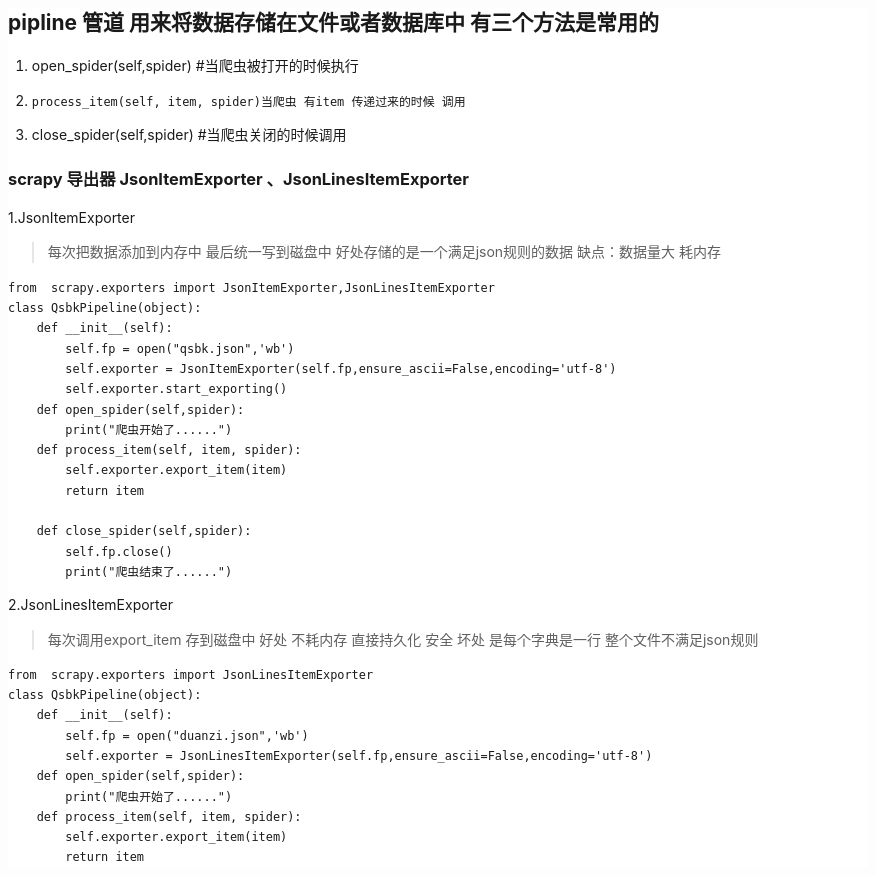

## pipline 管道 用来将数据存储在文件或者数据库中  有三个方法是常用的    

1. open_spider(self,spider) #当爬虫被打开的时候执行  

2. ```
   process_item(self, item, spider)当爬虫 有item 传递过来的时候 调用  
   ```

3.  close_spider(self,spider) #当爬虫关闭的时候调用





### scrapy 导出器  JsonItemExporter 、JsonLinesItemExporter

1.JsonItemExporter  

> 每次把数据添加到内存中 最后统一写到磁盘中   好处存储的是一个满足json规则的数据  缺点：数据量大  耗内存  

```
from  scrapy.exporters import JsonItemExporter,JsonLinesItemExporter
class QsbkPipeline(object):
    def __init__(self):
        self.fp = open("qsbk.json",'wb')
        self.exporter = JsonItemExporter(self.fp,ensure_ascii=False,encoding='utf-8')
        self.exporter.start_exporting()
    def open_spider(self,spider):
        print("爬虫开始了......")
    def process_item(self, item, spider):
        self.exporter.export_item(item)
        return item

    def close_spider(self,spider):
        self.fp.close()
        print("爬虫结束了......")
```

2.JsonLinesItemExporter

> 每次调用export_item 存到磁盘中 好处 不耗内存  直接持久化 安全  坏处  是每个字典是一行 整个文件不满足json规则   

```
from  scrapy.exporters import JsonLinesItemExporter
class QsbkPipeline(object):
    def __init__(self):
        self.fp = open("duanzi.json",'wb')
        self.exporter = JsonLinesItemExporter(self.fp,ensure_ascii=False,encoding='utf-8')
    def open_spider(self,spider):
        print("爬虫开始了......")
    def process_item(self, item, spider):
        self.exporter.export_item(item)
        return item
